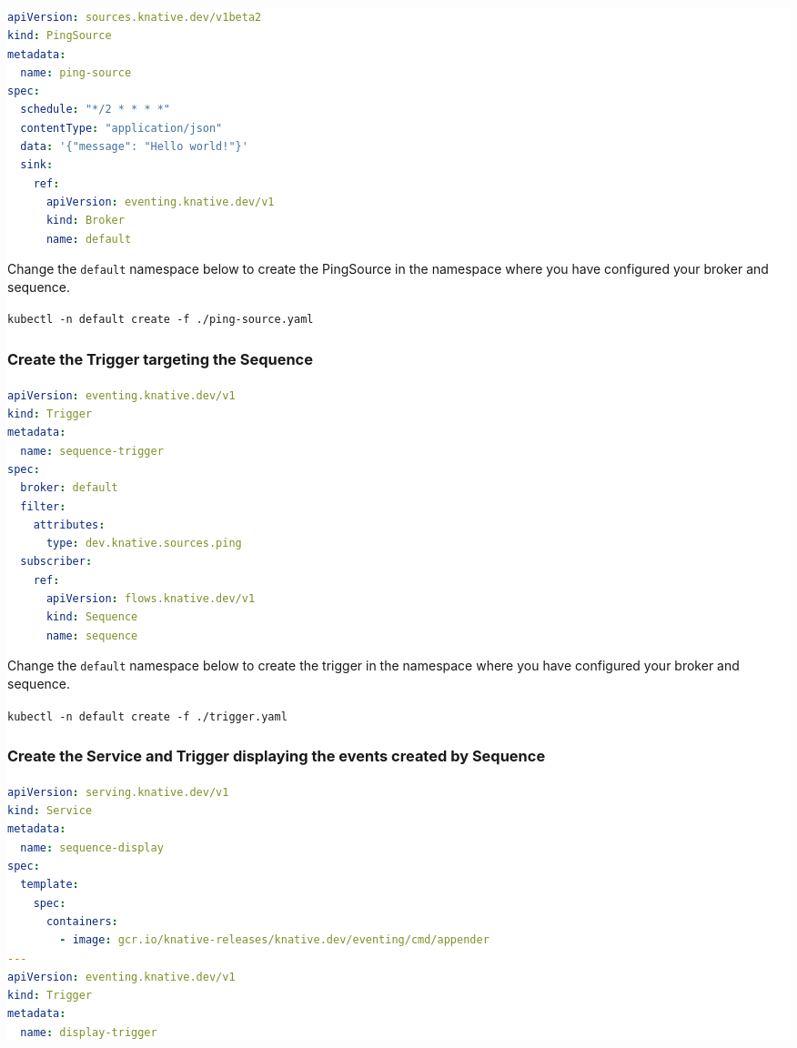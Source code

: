 ```yaml
apiVersion: sources.knative.dev/v1beta2
kind: PingSource
metadata:
  name: ping-source
spec:
  schedule: "*/2 * * * *"
  contentType: "application/json"
  data: '{"message": "Hello world!"}'
  sink:
    ref:
      apiVersion: eventing.knative.dev/v1
      kind: Broker
      name: default
```

Change the `default` namespace below to create the PingSource in the namespace where you have
configured your broker and sequence.

```shell
kubectl -n default create -f ./ping-source.yaml
```

### Create the Trigger targeting the Sequence

```yaml
apiVersion: eventing.knative.dev/v1
kind: Trigger
metadata:
  name: sequence-trigger
spec:
  broker: default
  filter:
    attributes:
      type: dev.knative.sources.ping
  subscriber:
    ref:
      apiVersion: flows.knative.dev/v1
      kind: Sequence
      name: sequence
```

Change the `default` namespace below to create the trigger in the namespace where you have
configured your broker and sequence.

```shell
kubectl -n default create -f ./trigger.yaml

```

### Create the Service and Trigger displaying the events created by Sequence

```yaml
apiVersion: serving.knative.dev/v1
kind: Service
metadata:
  name: sequence-display
spec:
  template:
    spec:
      containers:
        - image: gcr.io/knative-releases/knative.dev/eventing/cmd/appender
---
apiVersion: eventing.knative.dev/v1
kind: Trigger
metadata:
  name: display-trigger
```